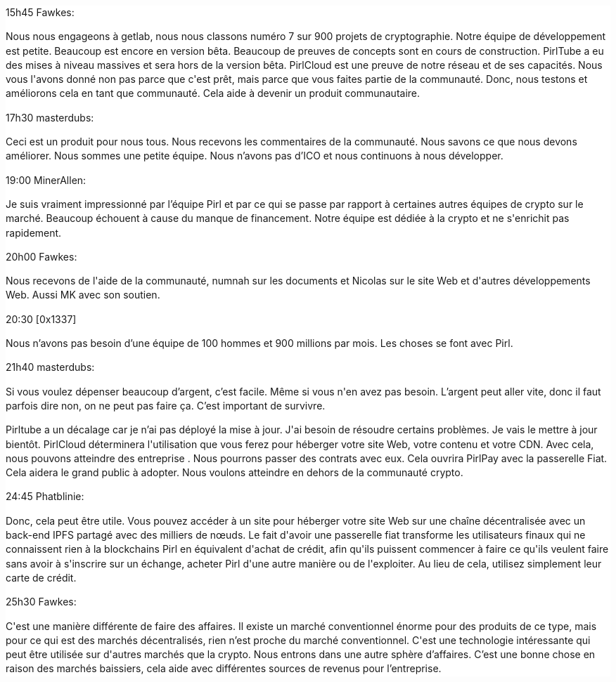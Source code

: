 15h45 Fawkes:

Nous nous engageons à getlab, nous nous classons numéro 7 sur 900 projets de cryptographie. Notre équipe de développement est petite. Beaucoup est encore en version bêta. Beaucoup de preuves de concepts sont en cours de construction. PirlTube a eu des mises à niveau massives et sera hors de la version bêta. PirlCloud est une preuve de notre réseau et de ses capacités. Nous vous l'avons donné non pas parce que c'est prêt, mais parce que vous faites partie de la communauté. Donc, nous testons et améliorons cela en tant que communauté. Cela aide à devenir un produit communautaire.

17h30 masterdubs:

Ceci est un produit pour nous tous. Nous recevons les commentaires de la communauté. Nous savons ce que nous devons améliorer. Nous sommes une petite équipe. Nous n’avons pas d’ICO et nous continuons à nous développer.

19:00 MinerAllen:

Je suis vraiment impressionné par l’équipe Pirl et par ce qui se passe par rapport à certaines autres équipes de crypto sur le marché. Beaucoup échouent à cause du manque de financement. Notre équipe est dédiée à la crypto et ne s'enrichit pas rapidement.

20h00 Fawkes:

Nous recevons de l'aide de la communauté, numnah sur les documents et Nicolas sur le site Web et d'autres développements Web. Aussi MK avec son soutien.

20:30 [0x1337]

Nous n’avons pas besoin d’une équipe de 100 hommes et 900 millions par mois. Les choses se font avec Pirl.

21h40 masterdubs:

Si vous voulez dépenser beaucoup d’argent, c’est facile. Même si vous n'en avez pas besoin. L’argent peut aller vite, donc il faut parfois dire non, on ne peut pas faire ça. C’est important de survivre.

Pirltube a un décalage car je n’ai pas déployé la mise à jour. J'ai besoin de résoudre certains problèmes. Je vais le mettre à jour bientôt. PirlCloud déterminera l'utilisation que vous ferez pour héberger votre site Web, votre contenu et votre CDN. Avec cela, nous pouvons atteindre des entreprise . Nous pourrons passer des contrats avec eux. Cela ouvrira PirlPay avec la passerelle Fiat. Cela aidera le grand public à adopter. Nous voulons atteindre en dehors de la communauté crypto.

24:45 Phatblinie:

Donc, cela peut être utile. Vous pouvez accéder à un site pour héberger votre site Web sur une chaîne décentralisée avec un back-end IPFS partagé avec des milliers de nœuds. Le fait d'avoir une passerelle fiat transforme les utilisateurs finaux qui ne connaissent rien à la blockchains Pirl en équivalent d'achat de crédit, afin qu'ils puissent commencer à faire ce qu'ils veulent faire sans avoir à s'inscrire sur un échange, acheter Pirl d'une autre manière ou de l'exploiter. Au lieu de cela, utilisez simplement leur carte de crédit.

25h30 Fawkes:

C'est une manière différente de faire des affaires. Il existe un marché conventionnel énorme pour des produits de ce type, mais pour ce qui est des marchés décentralisés, rien n’est proche du marché conventionnel. C'est une technologie intéressante qui peut être utilisée sur d'autres marchés que la crypto. Nous entrons dans une autre sphère d’affaires. C’est une bonne chose en raison des marchés baissiers, cela aide avec différentes sources de revenus pour  l’entreprise.
